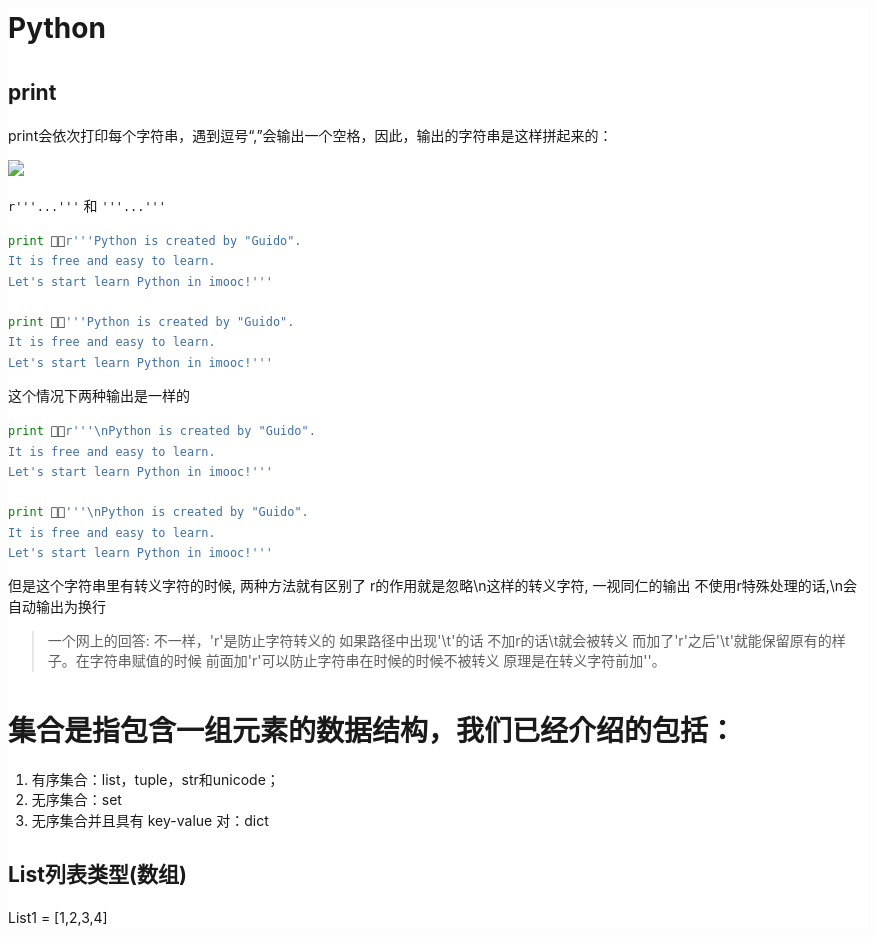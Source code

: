 # Python

## print 
print会依次打印每个字符串，遇到逗号“,”会输出一个空格，因此，输出的字符串是这样拼起来的：


![](http://img.mukewang.com/54055502000179c205060086.jpg)


`r'''...'''`
和
`'''...'''`

```python
print r'''Python is created by "Guido".
It is free and easy to learn.
Let's start learn Python in imooc!'''

print '''Python is created by "Guido".
It is free and easy to learn.
Let's start learn Python in imooc!'''
```
这个情况下两种输出是一样的


```python
print r'''\nPython is created by "Guido".
It is free and easy to learn.
Let's start learn Python in imooc!'''

print '''\nPython is created by "Guido".
It is free and easy to learn.
Let's start learn Python in imooc!'''
```
但是这个字符串里有转义字符的时候, 两种方法就有区别了
r的作用就是忽略\n这样的转义字符, 一视同仁的输出
不使用r特殊处理的话,\n会自动输出为换行

> 一个网上的回答:
> 不一样，'r'是防止字符转义的 如果路径中出现'\t'的话 不加r的话\t就会被转义 而加了'r'之后'\t'就能保留原有的样子。在字符串赋值的时候 前面加'r'可以防止字符串在时候的时候不被转义 原理是在转义字符前加'\'。


# 集合是指包含一组元素的数据结构，我们已经介绍的包括：
1. 有序集合：list，tuple，str和unicode；
2. 无序集合：set
3. 无序集合并且具有 key-value 对：dict


## List列表类型(数组)
List1 = [1,2,3,4]

